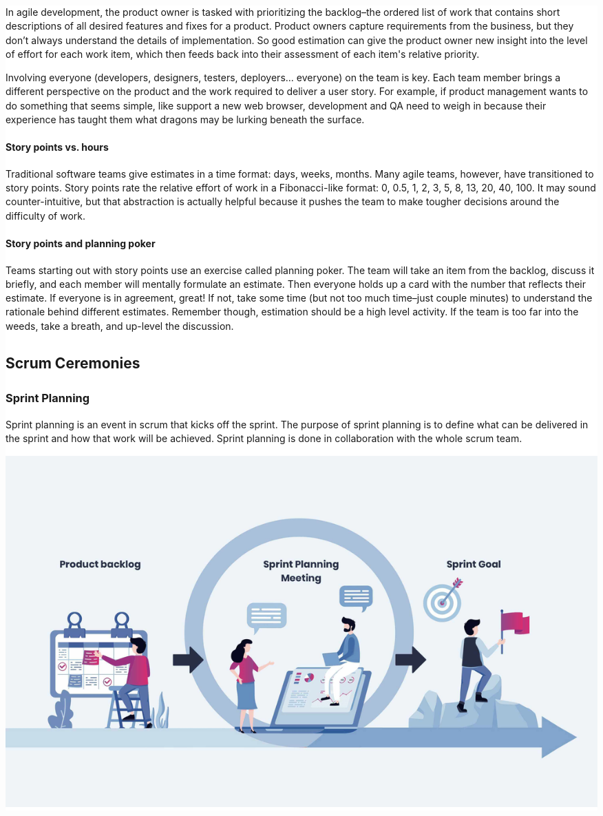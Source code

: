 In agile development, the product owner is tasked with prioritizing the backlog–the ordered list of work that contains short descriptions of all desired features and fixes for a product. Product owners capture requirements from the business, but they don’t always understand the details of implementation. So good estimation can give the product owner new insight into the level of effort for each work item, which then feeds back into their assessment of each item's relative priority.

Involving everyone (developers, designers, testers, deployers... everyone) on the team is key. Each team member brings a different perspective on the product and the work required to deliver a user story. For example, if product management wants to do something that seems simple, like support a new web browser, development and QA need to weigh in because their experience has taught them what dragons may be lurking beneath the surface.

#### Story points vs. hours
Traditional software teams give estimates in a time format: days, weeks, months. Many agile teams, however, have transitioned to story points. Story points rate the relative effort of work in a Fibonacci-like format: 0, 0.5, 1, 2, 3, 5, 8, 13, 20, 40, 100. It may sound counter-intuitive, but that abstraction is actually helpful because it pushes the team to make tougher decisions around the difficulty of work.

#### Story points and planning poker
Teams starting out with story points use an exercise called planning poker. The team will take an item from the backlog, discuss it briefly, and each member will mentally formulate an estimate. Then everyone holds up a card with the number that reflects their estimate. If everyone is in agreement, great! If not, take some time (but not too much time–just couple minutes) to understand the rationale behind different estimates. Remember though, estimation should be a high level activity. If the team is too far into the weeds, take a breath, and up-level the discussion.



## Scrum Ceremonies

### Sprint Planning

Sprint planning is an event in scrum that kicks off the sprint. The purpose of sprint planning is to define what can be delivered in the sprint and how that work will be achieved. Sprint planning is done in collaboration with the whole scrum team.

![alt-text-here](assets/sprint-planning.png)
